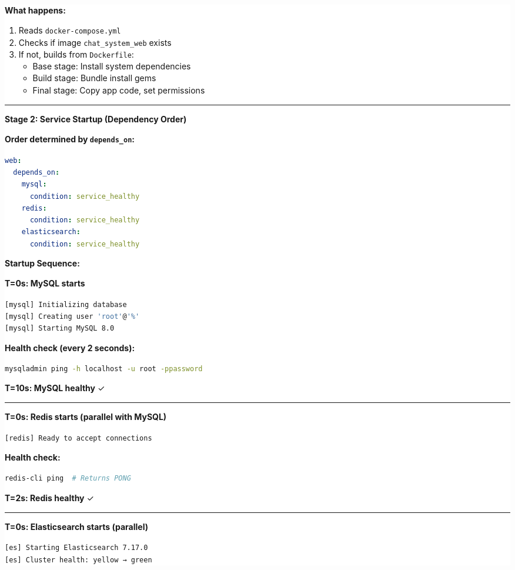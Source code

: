 **What happens:**
1. Reads `docker-compose.yml`
2. Checks if image `chat_system_web` exists
3. If not, builds from `Dockerfile`:
   - Base stage: Install system dependencies
   - Build stage: Bundle install gems
   - Final stage: Copy app code, set permissions

---

**Stage 2: Service Startup (Dependency Order)**

**Order determined by `depends_on`:**
```yaml
web:
  depends_on:
    mysql:
      condition: service_healthy
    redis:
      condition: service_healthy
    elasticsearch:
      condition: service_healthy
```

**Startup Sequence:**

**T=0s: MySQL starts**
```bash
[mysql] Initializing database
[mysql] Creating user 'root'@'%'
[mysql] Starting MySQL 8.0
```

**Health check (every 2 seconds):**
```bash
mysqladmin ping -h localhost -u root -ppassword
```

**T=10s: MySQL healthy** ✓

---

**T=0s: Redis starts (parallel with MySQL)**
```bash
[redis] Ready to accept connections
```

**Health check:**
```bash
redis-cli ping  # Returns PONG
```

**T=2s: Redis healthy** ✓

---

**T=0s: Elasticsearch starts (parallel)**
```bash
[es] Starting Elasticsearch 7.17.0
[es] Cluster health: yellow → green
```
